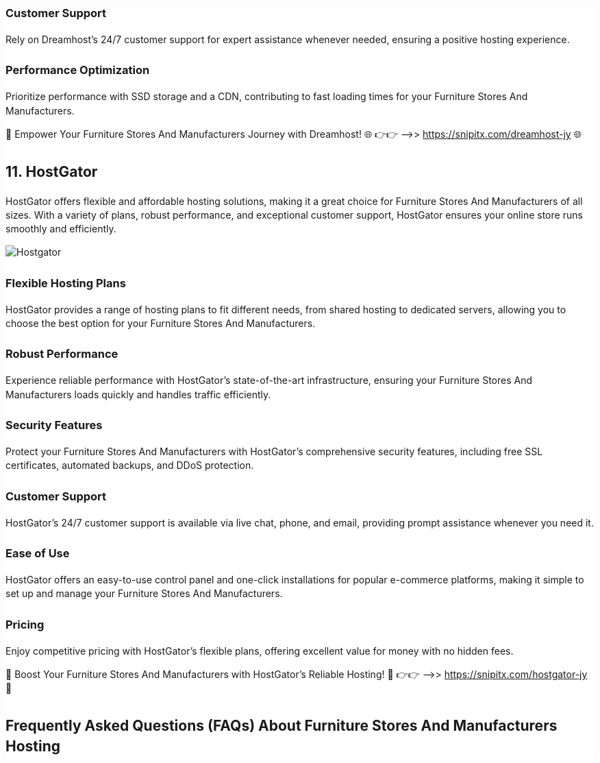 ### Customer Support
Rely on Dreamhost’s 24/7 customer support for expert assistance whenever needed, ensuring a positive hosting experience.

### Performance Optimization
Prioritize performance with SSD storage and a CDN, contributing to fast loading times for your Furniture Stores And Manufacturers.

🚀 Empower Your Furniture Stores And Manufacturers Journey with Dreamhost! 🌐
👉👉 -->> https://snipitx.com/dreamhost-jy 🌐

## 11. HostGator

HostGator offers flexible and affordable hosting solutions, making it a great choice for Furniture Stores And Manufacturers of all sizes. With a variety of plans, robust performance, and exceptional customer support, HostGator ensures your online store runs smoothly and efficiently.

![Hostgator](https://i.imgur.com/SNC0dSu.jpeg "Hostgator Hosting")

### Flexible Hosting Plans
HostGator provides a range of hosting plans to fit different needs, from shared hosting to dedicated servers, allowing you to choose the best option for your Furniture Stores And Manufacturers.

### Robust Performance
Experience reliable performance with HostGator’s state-of-the-art infrastructure, ensuring your Furniture Stores And Manufacturers loads quickly and handles traffic efficiently.

### Security Features
Protect your Furniture Stores And Manufacturers with HostGator’s comprehensive security features, including free SSL certificates, automated backups, and DDoS protection.

### Customer Support
HostGator’s 24/7 customer support is available via live chat, phone, and email, providing prompt assistance whenever you need it.

### Ease of Use
HostGator offers an easy-to-use control panel and one-click installations for popular e-commerce platforms, making it simple to set up and manage your Furniture Stores And Manufacturers.

### Pricing
Enjoy competitive pricing with HostGator’s flexible plans, offering excellent value for money with no hidden fees.

🌟 Boost Your Furniture Stores And Manufacturers with HostGator’s Reliable Hosting! 🚀
👉👉 -->> https://snipitx.com/hostgator-jy 🚀

## Frequently Asked Questions (FAQs) About Furniture Stores And Manufacturers Hosting
